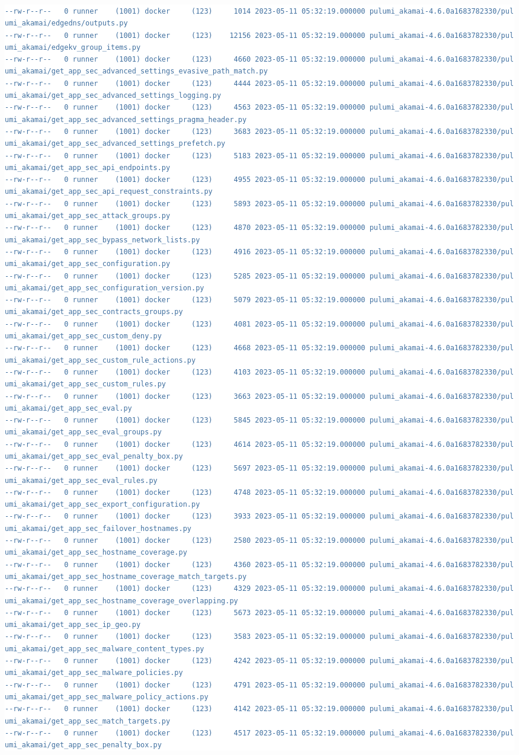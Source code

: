 ```diff
--rw-r--r--   0 runner    (1001) docker     (123)     1014 2023-05-11 05:32:19.000000 pulumi_akamai-4.6.0a1683782330/pulumi_akamai/edgedns/outputs.py
--rw-r--r--   0 runner    (1001) docker     (123)    12156 2023-05-11 05:32:19.000000 pulumi_akamai-4.6.0a1683782330/pulumi_akamai/edgekv_group_items.py
--rw-r--r--   0 runner    (1001) docker     (123)     4660 2023-05-11 05:32:19.000000 pulumi_akamai-4.6.0a1683782330/pulumi_akamai/get_app_sec_advanced_settings_evasive_path_match.py
--rw-r--r--   0 runner    (1001) docker     (123)     4444 2023-05-11 05:32:19.000000 pulumi_akamai-4.6.0a1683782330/pulumi_akamai/get_app_sec_advanced_settings_logging.py
--rw-r--r--   0 runner    (1001) docker     (123)     4563 2023-05-11 05:32:19.000000 pulumi_akamai-4.6.0a1683782330/pulumi_akamai/get_app_sec_advanced_settings_pragma_header.py
--rw-r--r--   0 runner    (1001) docker     (123)     3683 2023-05-11 05:32:19.000000 pulumi_akamai-4.6.0a1683782330/pulumi_akamai/get_app_sec_advanced_settings_prefetch.py
--rw-r--r--   0 runner    (1001) docker     (123)     5183 2023-05-11 05:32:19.000000 pulumi_akamai-4.6.0a1683782330/pulumi_akamai/get_app_sec_api_endpoints.py
--rw-r--r--   0 runner    (1001) docker     (123)     4955 2023-05-11 05:32:19.000000 pulumi_akamai-4.6.0a1683782330/pulumi_akamai/get_app_sec_api_request_constraints.py
--rw-r--r--   0 runner    (1001) docker     (123)     5893 2023-05-11 05:32:19.000000 pulumi_akamai-4.6.0a1683782330/pulumi_akamai/get_app_sec_attack_groups.py
--rw-r--r--   0 runner    (1001) docker     (123)     4870 2023-05-11 05:32:19.000000 pulumi_akamai-4.6.0a1683782330/pulumi_akamai/get_app_sec_bypass_network_lists.py
--rw-r--r--   0 runner    (1001) docker     (123)     4916 2023-05-11 05:32:19.000000 pulumi_akamai-4.6.0a1683782330/pulumi_akamai/get_app_sec_configuration.py
--rw-r--r--   0 runner    (1001) docker     (123)     5285 2023-05-11 05:32:19.000000 pulumi_akamai-4.6.0a1683782330/pulumi_akamai/get_app_sec_configuration_version.py
--rw-r--r--   0 runner    (1001) docker     (123)     5079 2023-05-11 05:32:19.000000 pulumi_akamai-4.6.0a1683782330/pulumi_akamai/get_app_sec_contracts_groups.py
--rw-r--r--   0 runner    (1001) docker     (123)     4081 2023-05-11 05:32:19.000000 pulumi_akamai-4.6.0a1683782330/pulumi_akamai/get_app_sec_custom_deny.py
--rw-r--r--   0 runner    (1001) docker     (123)     4668 2023-05-11 05:32:19.000000 pulumi_akamai-4.6.0a1683782330/pulumi_akamai/get_app_sec_custom_rule_actions.py
--rw-r--r--   0 runner    (1001) docker     (123)     4103 2023-05-11 05:32:19.000000 pulumi_akamai-4.6.0a1683782330/pulumi_akamai/get_app_sec_custom_rules.py
--rw-r--r--   0 runner    (1001) docker     (123)     3663 2023-05-11 05:32:19.000000 pulumi_akamai-4.6.0a1683782330/pulumi_akamai/get_app_sec_eval.py
--rw-r--r--   0 runner    (1001) docker     (123)     5845 2023-05-11 05:32:19.000000 pulumi_akamai-4.6.0a1683782330/pulumi_akamai/get_app_sec_eval_groups.py
--rw-r--r--   0 runner    (1001) docker     (123)     4614 2023-05-11 05:32:19.000000 pulumi_akamai-4.6.0a1683782330/pulumi_akamai/get_app_sec_eval_penalty_box.py
--rw-r--r--   0 runner    (1001) docker     (123)     5697 2023-05-11 05:32:19.000000 pulumi_akamai-4.6.0a1683782330/pulumi_akamai/get_app_sec_eval_rules.py
--rw-r--r--   0 runner    (1001) docker     (123)     4748 2023-05-11 05:32:19.000000 pulumi_akamai-4.6.0a1683782330/pulumi_akamai/get_app_sec_export_configuration.py
--rw-r--r--   0 runner    (1001) docker     (123)     3933 2023-05-11 05:32:19.000000 pulumi_akamai-4.6.0a1683782330/pulumi_akamai/get_app_sec_failover_hostnames.py
--rw-r--r--   0 runner    (1001) docker     (123)     2580 2023-05-11 05:32:19.000000 pulumi_akamai-4.6.0a1683782330/pulumi_akamai/get_app_sec_hostname_coverage.py
--rw-r--r--   0 runner    (1001) docker     (123)     4360 2023-05-11 05:32:19.000000 pulumi_akamai-4.6.0a1683782330/pulumi_akamai/get_app_sec_hostname_coverage_match_targets.py
--rw-r--r--   0 runner    (1001) docker     (123)     4329 2023-05-11 05:32:19.000000 pulumi_akamai-4.6.0a1683782330/pulumi_akamai/get_app_sec_hostname_coverage_overlapping.py
--rw-r--r--   0 runner    (1001) docker     (123)     5673 2023-05-11 05:32:19.000000 pulumi_akamai-4.6.0a1683782330/pulumi_akamai/get_app_sec_ip_geo.py
--rw-r--r--   0 runner    (1001) docker     (123)     3583 2023-05-11 05:32:19.000000 pulumi_akamai-4.6.0a1683782330/pulumi_akamai/get_app_sec_malware_content_types.py
--rw-r--r--   0 runner    (1001) docker     (123)     4242 2023-05-11 05:32:19.000000 pulumi_akamai-4.6.0a1683782330/pulumi_akamai/get_app_sec_malware_policies.py
--rw-r--r--   0 runner    (1001) docker     (123)     4791 2023-05-11 05:32:19.000000 pulumi_akamai-4.6.0a1683782330/pulumi_akamai/get_app_sec_malware_policy_actions.py
--rw-r--r--   0 runner    (1001) docker     (123)     4142 2023-05-11 05:32:19.000000 pulumi_akamai-4.6.0a1683782330/pulumi_akamai/get_app_sec_match_targets.py
--rw-r--r--   0 runner    (1001) docker     (123)     4517 2023-05-11 05:32:19.000000 pulumi_akamai-4.6.0a1683782330/pulumi_akamai/get_app_sec_penalty_box.py
```